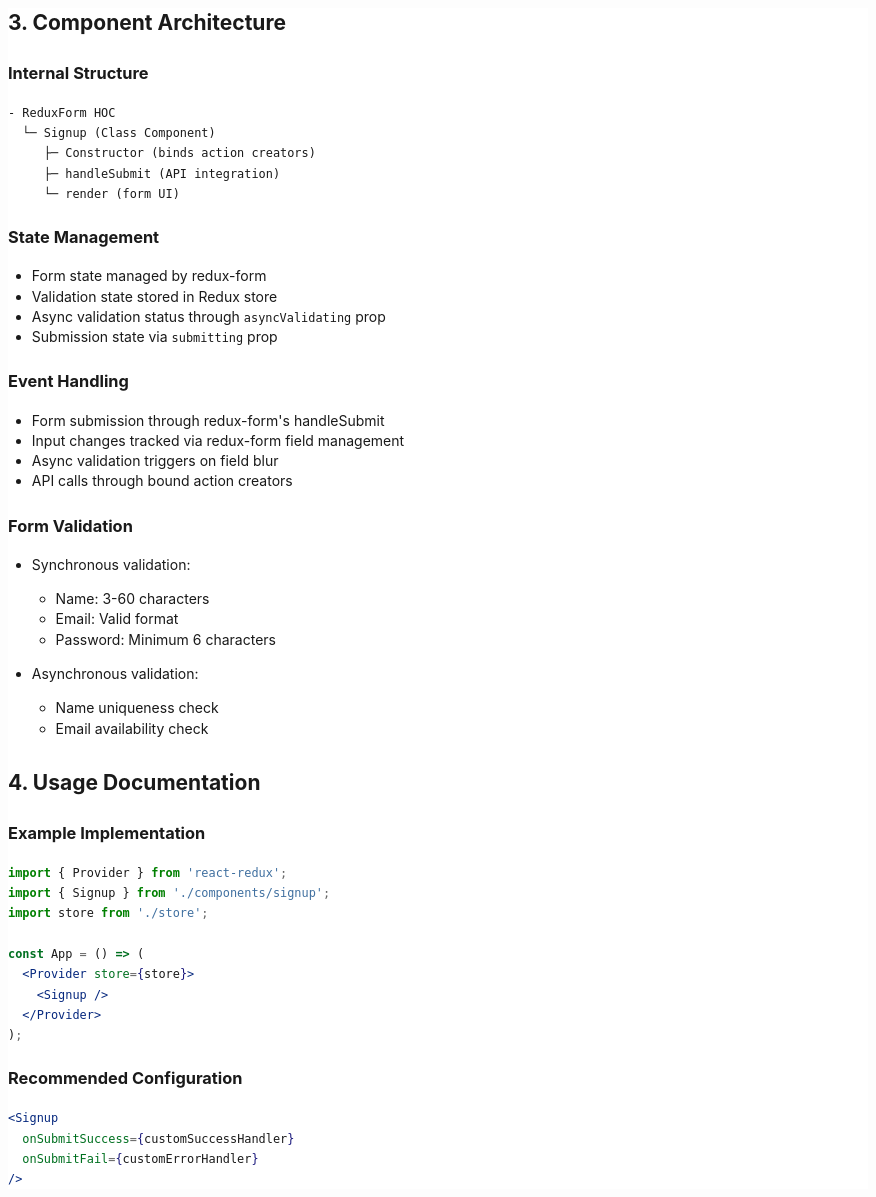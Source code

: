 ## 3. Component Architecture

### Internal Structure
```
- ReduxForm HOC
  └─ Signup (Class Component)
     ├─ Constructor (binds action creators)
     ├─ handleSubmit (API integration)
     └─ render (form UI)
```

### State Management
- Form state managed by redux-form
- Validation state stored in Redux store
- Async validation status through `asyncValidating` prop
- Submission state via `submitting` prop

### Event Handling
- Form submission through redux-form's handleSubmit
- Input changes tracked via redux-form field management
- Async validation triggers on field blur
- API calls through bound action creators

### Form Validation
- Synchronous validation:
  - Name: 3-60 characters
  - Email: Valid format
  - Password: Minimum 6 characters

- Asynchronous validation:
  - Name uniqueness check
  - Email availability check

## 4. Usage Documentation

### Example Implementation
```jsx
import { Provider } from 'react-redux';
import { Signup } from './components/signup';
import store from './store';

const App = () => (
  <Provider store={store}>
    <Signup />
  </Provider>
);
```

### Recommended Configuration
```jsx
<Signup
  onSubmitSuccess={customSuccessHandler}
  onSubmitFail={customErrorHandler}
/>
```
